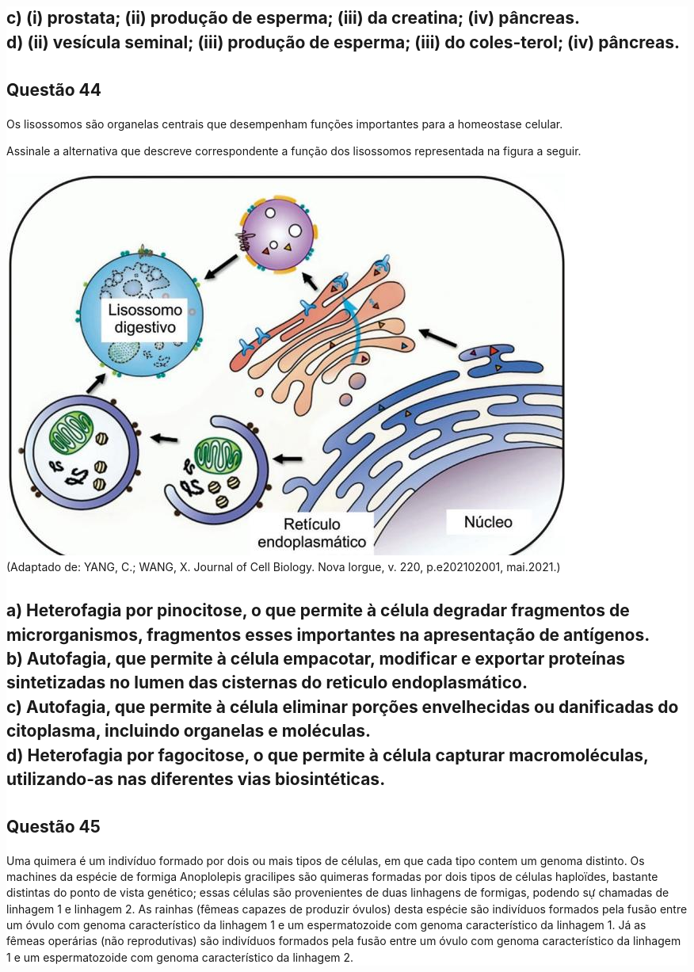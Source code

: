 c) (i) prostata; (ii) produção de esperma; (iii) da creatina; (iv) pâncreas.  
d) (ii) vesícula seminal; (iii) produção de esperma; (iii) do coles-terol; (iv) pâncreas.
----
## Questão 44

Os lisossomos são organelas centrais que desempenham funções importantes para a homeostase celular.

Assinale a alternativa que descreve correspondente a função dos lisossomos representada na figura a seguir.

![](images/54011c3da0c48792d0c71094144670540f79171cd9f9aec21d22ea9ce061c44c.jpg)  
(Adaptado de: YANG, C.; WANG, X. Journal of Cell Biology. Nova lorgue, v. 220, p.e202102001, mai.2021.)

a) Heterofagia por pinocitose, o que permite à célula degradar fragmentos de microrganismos, fragmentos esses importantes na apresentação de antígenos.  
b) Autofagia, que permite à célula empacotar, modificar e exportar proteínas sintetizadas no lumen das cisternas do reticulo endoplasmático.  
c) Autofagia, que permite à célula eliminar porções envelhecidas ou danificadas do citoplasma, incluindo organelas e moléculas.  
d) Heterofagia por fagocitose, o que permite à célula capturar macromoléculas, utilizando-as nas diferentes vias biosintéticas.
----
## Questão 45
Uma quimera é um indivíduo formado por dois ou mais tipos de células, em que cada tipo contem um genoma distinto. Os machines da espécie de formiga Anoplolepis gracilipes são quimeras formadas por dois tipos de células haploïdes, bastante distintas do ponto de vista genético; essas células são provenientes de duas linhagens de formigas, podendo sự chamadas de linhagem 1 e linhagem 2. As rainhas (fêmeas capazes de produzir óvulos) desta espécie são indivíduos formados pela fusão entre um óvulo com genoma característico da linhagem 1 e um espermatozoide com genoma característico da linhagem 1. Já as fêmeas operárias (não reprodutivas) são indivíduos formados pela fusão entre um óvulo com genoma característico da linhagem 1 e um espermatozoide com genoma característico da linhagem 2.
